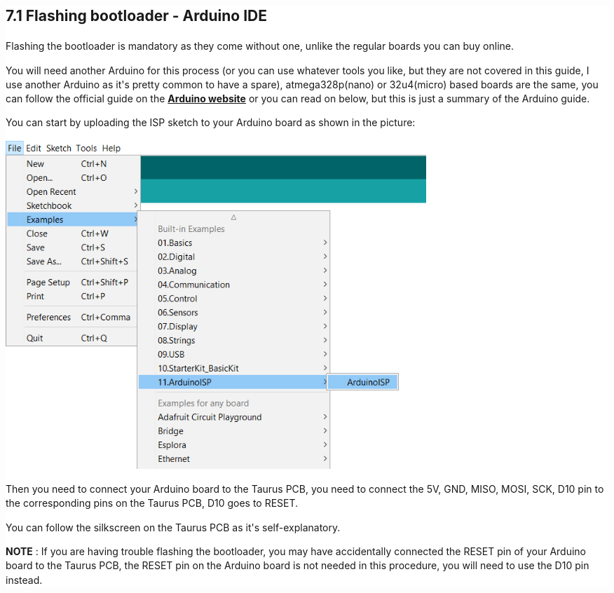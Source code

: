 ## 7.1 Flashing bootloader - Arduino IDE


Flashing the bootloader is mandatory as they come without one, unlike the regular boards you can buy online.

You will need another Arduino for this process (or you can use whatever tools you like, but they are not covered in this guide, I use another Arduino as it's pretty common to have a spare), atmega328p(nano) or 32u4(micro) based boards are the same, you can follow the official guide on the [**Arduino website**](https://docs.arduino.cc/built-in-examples/arduino-isp/ArduinoISP) or you can read on below, but this is just a summary of the Arduino guide.

You can start by uploading the ISP sketch to your Arduino board as shown in the picture:

<img src="https://github.com/VelocitasImperium/Taurus-GT3/blob/main/images/Guide/TaurusGt3-guideFlash1.png" width="600">

Then you need to connect your Arduino board to the Taurus PCB, you need to connect the 5V, GND, MISO, MOSI, SCK, D10 pin to the corresponding pins on the Taurus PCB, D10 goes to RESET.

You can follow the silkscreen on the Taurus PCB as it's self-explanatory.

**NOTE** : If you are having trouble flashing the bootloader, you may have accidentally connected the RESET pin of your Arduino board to the Taurus PCB, the RESET pin on the Arduino board is not needed in this procedure, you will need to use the D10 pin instead.
